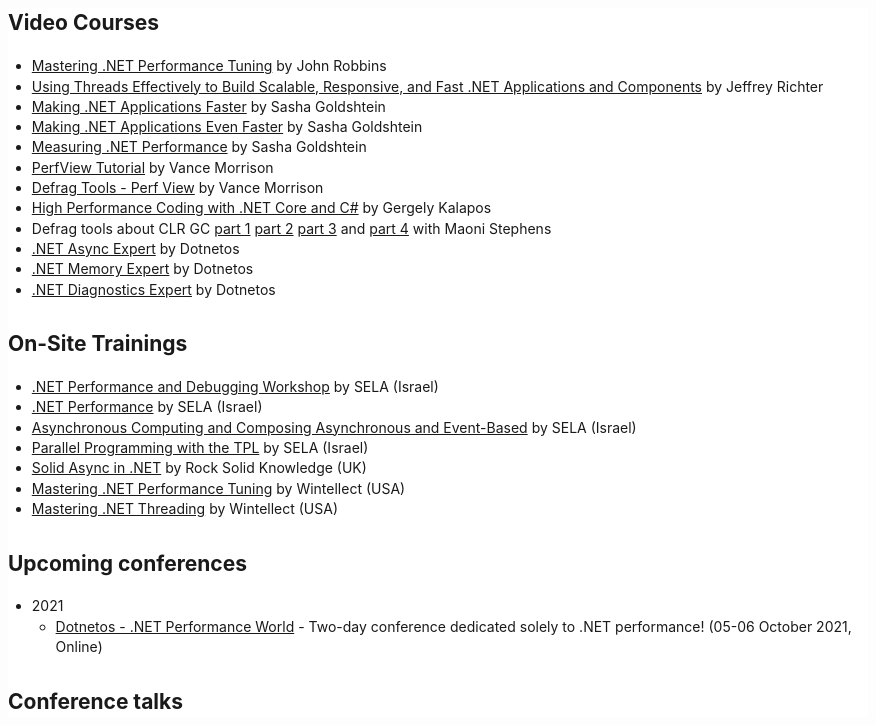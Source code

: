 ## Video Courses

* [Mastering .NET Performance Tuning](https://wintellectnow.com/Home/SeriesDetail?seriesId=mastering-dotnet-performance-tuning) by John Robbins
* [Using Threads Effectively to Build Scalable, Responsive, and Fast .NET Applications and Components](https://wintellectnow.com/Home/SeriesDetail?seriesId=using-threads-effectively-to-build-scalable-responsive-and-fast-dotnet-applications-and-components) by Jeffrey Richter
* [Making .NET Applications Faster](https://www.pluralsight.com/courses/making-dotnet-applications-faster) by Sasha Goldshtein
* [Making .NET Applications Even Faster](https://www.pluralsight.com/courses/making-dotnet-applications-even-faster) by Sasha Goldshtein
* [Measuring .NET Performance](https://app.pluralsight.com/library/courses/measuring-dotnet-performance) by Sasha Goldshtein
* [PerfView Tutorial](https://channel9.msdn.com/Series/PerfView-Tutorial) by Vance Morrison
* [Defrag Tools - Perf View](https://channel9.msdn.com/Search?term=%22Defrag%20Tools%22%20%2B%20%22PerfView%22#ch9Search) by Vance Morrison
* [High Performance Coding with .NET Core and C#](https://www.udemy.com/high-performance-coding-with-net-core-and-csharp/) by Gergely Kalapos
* Defrag tools about CLR GC [part 1](https://channel9.msdn.com/Shows/Defrag-Tools/Defrag-Tools-33-CLR-GC-Part-1) [part 2](https://channel9.msdn.com/Shows/Defrag-Tools/Defrag-Tools-34-CLR-GC-Part-2) [part 3](https://channel9.msdn.com/Shows/Defrag-Tools/Defrag-Tools-35-CLR-GC-Part-3) and [part 4](https://channel9.msdn.com/Shows/Defrag-Tools/Defrag-Tools-36-CLR-GC-Part-4) with Maoni Stephens
* [.NET Async Expert](https://asyncexpert.com/) by Dotnetos
* [.NET Memory Expert](https://dotnetmemoryexpert.com/) by Dotnetos
* [.NET Diagnostics Expert](https://diagnosticsexpert.com/) by Dotnetos

## On-Site Trainings

* [.NET Performance and Debugging Workshop](http://scc.sela.co.il/Syl/Syllabus/Info?courseCode=DNWSH&branchName=165) by SELA (Israel)
* [.NET Performance](https://scc.sela.co.il/Syl/syllabus/info?coursecode=50153&branchname=165) by SELA (Israel)
* [Asynchronous Computing and Composing Asynchronous and Event-Based](https://scc.sela.co.il/Syl/syllabus/info?coursecode=RXTDF&branchname=165) by SELA (Israel)
* [Parallel Programming with the TPL](https://scc.sela.co.il/Syl/Syllabus/info?coursecode=DNParallel&branchname=165) by SELA (Israel)
* [Solid Async in .NET](http://www.rocksolidknowledge.com/Courses/SolidAsync) by Rock Solid Knowledge (UK)
* [Mastering .NET Performance Tuning](http://wintellect.com/software-development-training/courses/mastering-net-performance-tuning) by Wintellect (USA)
* [Mastering .NET Threading](http://wintellect.com/software-development-training/courses/mastering-dotnet-threading) by Wintellect (USA)

## Upcoming conferences
* 2021
	* [Dotnetos - .NET Performance World](https://conf.dotnetos.org) - Two-day conference dedicated solely to .NET performance! (05-06 October 2021, Online)

## Conference talks
